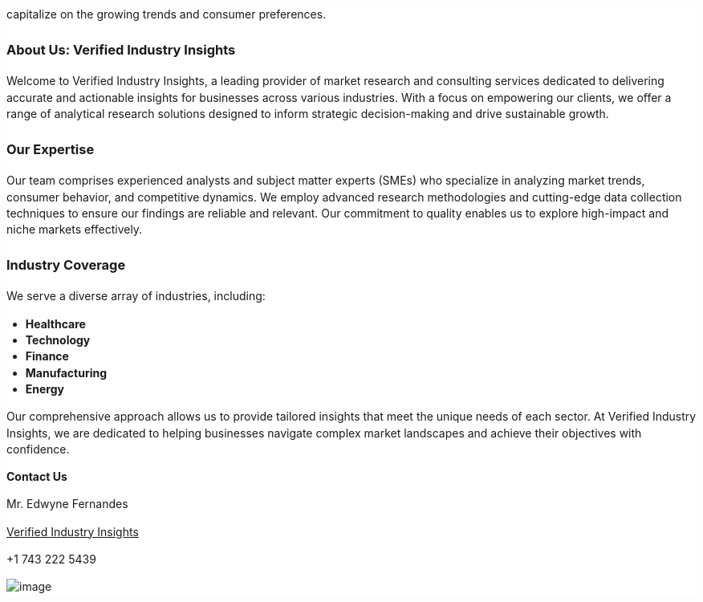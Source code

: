 capitalize on the growing trends and consumer preferences.</p><h3>About Us: Verified Industry Insights</h3><p>Welcome to Verified Industry Insights, a leading provider of market research and consulting services dedicated to delivering accurate and actionable insights for businesses across various industries. With a focus on empowering our clients, we offer a range of analytical research solutions designed to inform strategic decision-making and drive sustainable growth.</p><h3>Our Expertise</h3><p>Our team comprises experienced analysts and subject matter experts (SMEs) who specialize in analyzing market trends, consumer behavior, and competitive dynamics. We employ advanced research methodologies and cutting-edge data collection techniques to ensure our findings are reliable and relevant. Our commitment to quality enables us to explore high-impact and niche markets effectively.</p><h3>Industry Coverage</h3><p>We serve a diverse array of industries, including:</p><ul><li><strong>Healthcare</strong></li><li><strong>Technology</strong></li><li><strong>Finance</strong></li><li><strong>Manufacturing</strong></li><li><strong>Energy</strong></li></ul><p>Our comprehensive approach allows us to provide tailored insights that meet the unique needs of each sector. At Verified Industry Insights, we are dedicated to helping businesses navigate complex market landscapes and achieve their objectives with confidence.</p><p><strong>Contact Us</strong></p><p>Mr. Edwyne Fernandes</p><p><a href="https://www.verifiedindustryinsights.com/">Verified Industry Insights</a></p><p>+1 743 222 5439</p>
![image](https://github.com/user-attachments/assets/88a85bbb-bdb9-4746-8e86-b2c2332f00c0)
